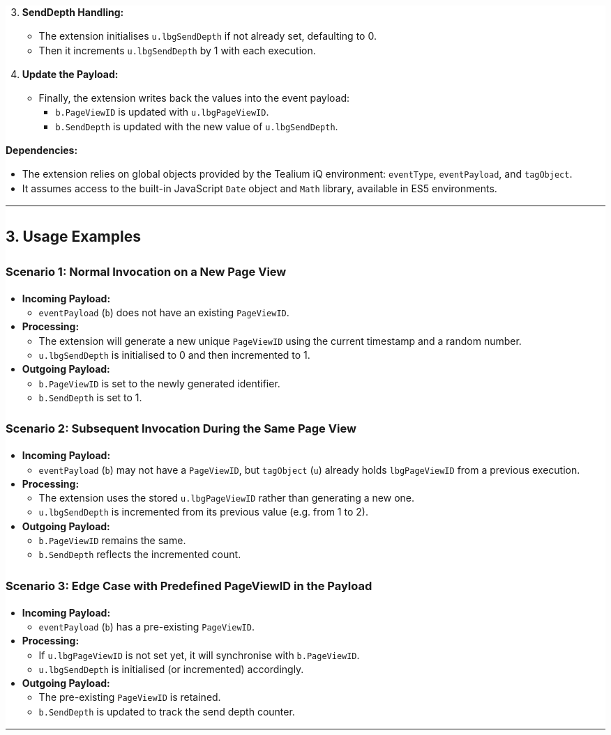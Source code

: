 3. **SendDepth Handling:**  
   - The extension initialises `u.lbgSendDepth` if not already set, defaulting to 0.
   - Then it increments `u.lbgSendDepth` by 1 with each execution.

4. **Update the Payload:**  
   - Finally, the extension writes back the values into the event payload:
     - `b.PageViewID` is updated with `u.lbgPageViewID`.
     - `b.SendDepth` is updated with the new value of `u.lbgSendDepth`.

**Dependencies:**
- The extension relies on global objects provided by the Tealium iQ environment: `eventType`, `eventPayload`, and `tagObject`.
- It assumes access to the built-in JavaScript `Date` object and `Math` library, available in ES5 environments.

---

## 3. Usage Examples

### Scenario 1: Normal Invocation on a New Page View
- **Incoming Payload:**  
  - `eventPayload` (`b`) does not have an existing `PageViewID`.
- **Processing:**  
  - The extension will generate a new unique `PageViewID` using the current timestamp and a random number.
  - `u.lbgSendDepth` is initialised to 0 and then incremented to 1.
- **Outgoing Payload:**  
  - `b.PageViewID` is set to the newly generated identifier.
  - `b.SendDepth` is set to 1.

### Scenario 2: Subsequent Invocation During the Same Page View
- **Incoming Payload:**  
  - `eventPayload` (`b`) may not have a `PageViewID`, but `tagObject` (`u`) already holds `lbgPageViewID` from a previous execution.
- **Processing:**  
  - The extension uses the stored `u.lbgPageViewID` rather than generating a new one.
  - `u.lbgSendDepth` is incremented from its previous value (e.g. from 1 to 2).
- **Outgoing Payload:**  
  - `b.PageViewID` remains the same.
  - `b.SendDepth` reflects the incremented count.

### Scenario 3: Edge Case with Predefined PageViewID in the Payload
- **Incoming Payload:**  
  - `eventPayload` (`b`) has a pre-existing `PageViewID`.
- **Processing:**  
  - If `u.lbgPageViewID` is not set yet, it will synchronise with `b.PageViewID`.
  - `u.lbgSendDepth` is initialised (or incremented) accordingly.
- **Outgoing Payload:**  
  - The pre-existing `PageViewID` is retained.
  - `b.SendDepth` is updated to track the send depth counter.

---